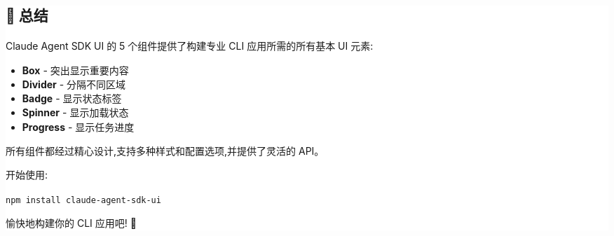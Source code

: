 
## 📝 总结

Claude Agent SDK UI 的 5 个组件提供了构建专业 CLI 应用所需的所有基本 UI 元素:

- **Box** - 突出显示重要内容
- **Divider** - 分隔不同区域
- **Badge** - 显示状态标签
- **Spinner** - 显示加载状态
- **Progress** - 显示任务进度

所有组件都经过精心设计,支持多种样式和配置选项,并提供了灵活的 API。

开始使用:
```bash
npm install claude-agent-sdk-ui
```

愉快地构建你的 CLI 应用吧! 🎉
